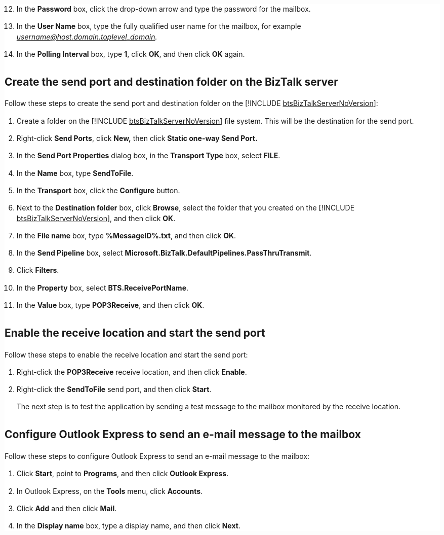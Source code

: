 12. In the **Password** box, click the drop-down arrow and type the password for the mailbox.  
  
13. In the **User Name** box, type the fully qualified user name for the mailbox, for example *username@host.domain.toplevel_domain.*  
  
14. In the **Polling Interval** box, type **1**, click **OK**, and then click **OK** again.  
  
## Create the send port and destination folder on the BizTalk server  
 Follow these steps to create the send port and destination folder on the [!INCLUDE [btsBizTalkServerNoVersion](../includes/btsbiztalkservernoversion-md.md)]:  
  
1. Create a folder on the [!INCLUDE [btsBizTalkServerNoVersion](../includes/btsbiztalkservernoversion-md.md)] file system. This will be the destination for the send port.  
  
2. Right-click **Send Ports**, click **New,** then click **Static one-way Send Port.**  
  
3. In the **Send Port Properties** dialog box, in the **Transport Type** box, select **FILE**.  
  
4. In the **Name** box, type **SendToFile**.  
  
5. In the **Transport** box, click the **Configure** button.  
  
6. Next to the <strong>Destination folder</strong> box, click <strong>Browse</strong>, select the folder that you created on the [!INCLUDE [btsBizTalkServerNoVersion](../includes/btsbiztalkservernoversion-md.md)], and then click <strong>OK</strong>.  
  
7. In the **File name** box, type **%MessageID%.txt**, and then click **OK**.  
  
8. In the **Send Pipeline** box, select **Microsoft.BizTalk.DefaultPipelines.PassThruTransmit**.  
  
9. Click **Filters**.  
  
10. In the **Property** box, select **BTS.ReceivePortName**.  
  
11. In the **Value** box, type **POP3Receive**, and then click **OK**.  
  
## Enable the receive location and start the send port  
 Follow these steps to enable the receive location and start the send port:  
  
1. Right-click the **POP3Receive** receive location, and then click **Enable**.  
  
2. Right-click the **SendToFile** send port, and then click **Start**.  
  
   The next step is to test the application by sending a test message to the mailbox monitored by the receive location.  
  
## Configure Outlook Express to send an e-mail message to the mailbox  
 Follow these steps to configure Outlook Express to send an e-mail message to the mailbox:  
  
1.  Click **Start**, point to **Programs**, and then click **Outlook Express**.  
  
2.  In Outlook Express, on the **Tools** menu, click **Accounts**.  
  
3.  Click **Add** and then click **Mail**.  
  
4.  In the **Display name** box, type a display name, and then click **Next**.  
  